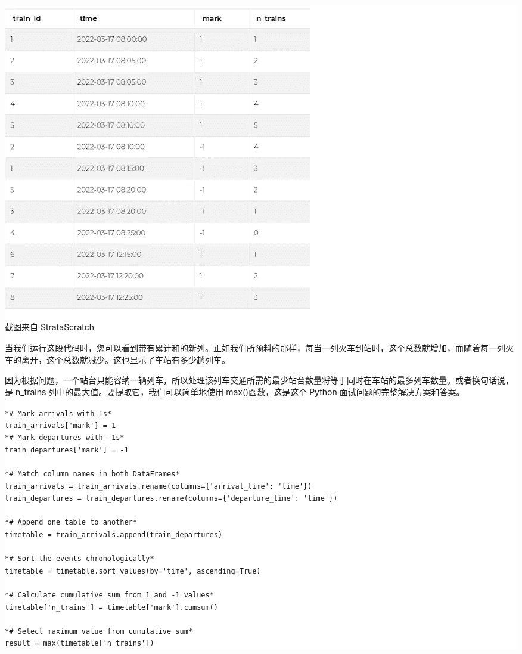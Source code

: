 ![](img/5e97664722cbdedaca42c59e5b5ebeb6.png)

截图来自 [StrataScratch](https://platform.stratascratch.com/coding/2082-minimum-number-of-platforms?python=1&utm_source=blog&utm_medium=click&utm_campaign=medium)

当我们运行这段代码时，您可以看到带有累计和的新列。正如我们所预料的那样，每当一列火车到站时，这个总数就增加，而随着每一列火车的离开，这个总数就减少。这也显示了车站有多少趟列车。

因为根据问题，一个站台只能容纳一辆列车，所以处理该列车交通所需的最少站台数量将等于同时在车站的最多列车数量。或者换句话说，是 n_trains 列中的最大值。要提取它，我们可以简单地使用 max()函数，这是这个 Python 面试问题的完整解决方案和答案。

```
*# Mark arrivals with 1s*
train_arrivals['mark'] = 1
*# Mark departures with -1s*
train_departures['mark'] = -1

*# Match column names in both DataFrames*
train_arrivals = train_arrivals.rename(columns={'arrival_time': 'time'})
train_departures = train_departures.rename(columns={'departure_time': 'time'})

*# Append one table to another*
timetable = train_arrivals.append(train_departures)

*# Sort the events chronologically*
timetable = timetable.sort_values(by='time', ascending=True)

*# Calculate cumulative sum from 1 and -1 values*
timetable['n_trains'] = timetable['mark'].cumsum()

*# Select maximum value from cumulative sum*
result = max(timetable['n_trains'])
```
